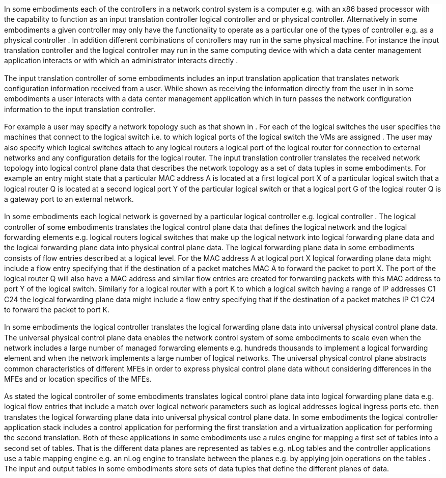 In some embodiments each of the controllers in a network control system is a computer e.g. with an x86 based processor with the capability to function as an input translation controller logical controller and or physical controller. Alternatively in some embodiments a given controller may only have the functionality to operate as a particular one of the types of controller e.g. as a physical controller . In addition different combinations of controllers may run in the same physical machine. For instance the input translation controller and the logical controller may run in the same computing device with which a data center management application interacts or with which an administrator interacts directly .

The input translation controller of some embodiments includes an input translation application that translates network configuration information received from a user. While shown as receiving the information directly from the user in in some embodiments a user interacts with a data center management application which in turn passes the network configuration information to the input translation controller.

For example a user may specify a network topology such as that shown in . For each of the logical switches the user specifies the machines that connect to the logical switch i.e. to which logical ports of the logical switch the VMs are assigned . The user may also specify which logical switches attach to any logical routers a logical port of the logical router for connection to external networks and any configuration details for the logical router. The input translation controller translates the received network topology into logical control plane data that describes the network topology as a set of data tuples in some embodiments. For example an entry might state that a particular MAC address A is located at a first logical port X of a particular logical switch that a logical router Q is located at a second logical port Y of the particular logical switch or that a logical port G of the logical router Q is a gateway port to an external network.

In some embodiments each logical network is governed by a particular logical controller e.g. logical controller . The logical controller of some embodiments translates the logical control plane data that defines the logical network and the logical forwarding elements e.g. logical routers logical switches that make up the logical network into logical forwarding plane data and the logical forwarding plane data into physical control plane data. The logical forwarding plane data in some embodiments consists of flow entries described at a logical level. For the MAC address A at logical port X logical forwarding plane data might include a flow entry specifying that if the destination of a packet matches MAC A to forward the packet to port X. The port of the logical router Q will also have a MAC address and similar flow entries are created for forwarding packets with this MAC address to port Y of the logical switch. Similarly for a logical router with a port K to which a logical switch having a range of IP addresses C1 C24 the logical forwarding plane data might include a flow entry specifying that if the destination of a packet matches IP C1 C24 to forward the packet to port K.

In some embodiments the logical controller translates the logical forwarding plane data into universal physical control plane data. The universal physical control plane data enables the network control system of some embodiments to scale even when the network includes a large number of managed forwarding elements e.g. hundreds thousands to implement a logical forwarding element and when the network implements a large number of logical networks. The universal physical control plane abstracts common characteristics of different MFEs in order to express physical control plane data without considering differences in the MFEs and or location specifics of the MFEs.

As stated the logical controller of some embodiments translates logical control plane data into logical forwarding plane data e.g. logical flow entries that include a match over logical network parameters such as logical addresses logical ingress ports etc. then translates the logical forwarding plane data into universal physical control plane data. In some embodiments the logical controller application stack includes a control application for performing the first translation and a virtualization application for performing the second translation. Both of these applications in some embodiments use a rules engine for mapping a first set of tables into a second set of tables. That is the different data planes are represented as tables e.g. nLog tables and the controller applications use a table mapping engine e.g. an nLog engine to translate between the planes e.g. by applying join operations on the tables . The input and output tables in some embodiments store sets of data tuples that define the different planes of data.
